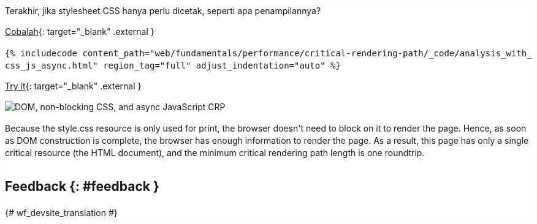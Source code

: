 Terakhir, jika stylesheet CSS hanya perlu dicetak, seperti apa penampilannya?

[Cobalah](https://googlesamples.github.io/web-fundamentals/fundamentals/performance/critical-rendering-path/analysis_with_css_nb_js_async.html){: target="_blank" .external }

<pre class="prettyprint">
{% includecode content_path="web/fundamentals/performance/critical-rendering-path/_code/analysis_with_css_js_async.html" region_tag="full" adjust_indentation="auto" %}
</pre>

[Try it](https://googlesamples.github.io/web-fundamentals/fundamentals/performance/critical-rendering-path/analysis_with_css_nb_js_async.html){: target="_blank" .external }

<img src="images/analysis-dom-css-nb-js-async.png" alt="DOM, non-blocking CSS, and async JavaScript CRP" />

Because the style.css resource is only used for print, the browser doesn't need to block on it to render the page. Hence, as soon as DOM construction is complete, the browser has enough information to render the page. As a result, this page has only a single critical resource (the HTML document), and the minimum critical rendering path length is one roundtrip.

## Feedback {: #feedback }

{# wf_devsite_translation #}